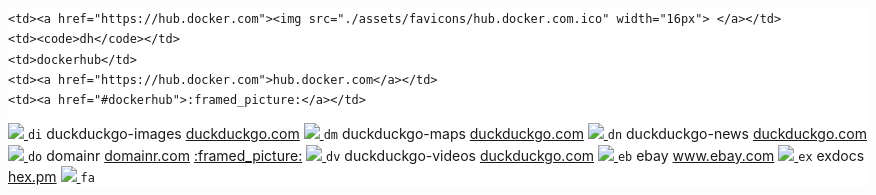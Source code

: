     <td><a href="https://hub.docker.com"><img src="./assets/favicons/hub.docker.com.ico" width="16px"> </a></td>
    <td><code>dh</code></td>
    <td>dockerhub</td>
    <td><a href="https://hub.docker.com">hub.docker.com</a></td>
    <td><a href="#dockerhub">:framed_picture:</a></td>
  </tr>
  <tr>
    <td><a href="https://duckduckgo.com"><img src="./assets/favicons/duckduckgo.com.ico" width="16px"> </a></td>
    <td><code>di</code></td>
    <td>duckduckgo-images</td>
    <td><a href="https://duckduckgo.com">duckduckgo.com</a></td>
    <td></td>
  </tr>
  <tr>
    <td><a href="https://duckduckgo.com"><img src="./assets/favicons/duckduckgo.com.ico" width="16px"> </a></td>
    <td><code>dm</code></td>
    <td>duckduckgo-maps</td>
    <td><a href="https://duckduckgo.com">duckduckgo.com</a></td>
    <td></td>
  </tr>
  <tr>
    <td><a href="https://duckduckgo.com"><img src="./assets/favicons/duckduckgo.com.ico" width="16px"> </a></td>
    <td><code>dn</code></td>
    <td>duckduckgo-news</td>
    <td><a href="https://duckduckgo.com">duckduckgo.com</a></td>
    <td></td>
  </tr>
  <tr>
    <td><a href="https://domainr.com"><img src="./assets/favicons/domainr.com.ico" width="16px"> </a></td>
    <td><code>do</code></td>
    <td>domainr</td>
    <td><a href="https://domainr.com">domainr.com</a></td>
    <td><a href="#domainr">:framed_picture:</a></td>
  </tr>
  <tr>
    <td><a href="https://duckduckgo.com"><img src="./assets/favicons/duckduckgo.com.ico" width="16px"> </a></td>
    <td><code>dv</code></td>
    <td>duckduckgo-videos</td>
    <td><a href="https://duckduckgo.com">duckduckgo.com</a></td>
    <td></td>
  </tr>
  <tr>
    <td><a href="https://www.ebay.com"><img src="./assets/favicons/www.ebay.com.ico" width="16px"> </a></td>
    <td><code>eb</code></td>
    <td>ebay</td>
    <td><a href="https://www.ebay.com">www.ebay.com</a></td>
    <td></td>
  </tr>
  <tr>
    <td><a href="https://hex.pm"><img src="./assets/favicons/hex.pm.ico" width="16px"> </a></td>
    <td><code>ex</code></td>
    <td>exdocs</td>
    <td><a href="https://hex.pm">hex.pm</a></td>
    <td></td>
  </tr>
  <tr>
    <td><a href="https://addons.mozilla.org"><img src="./assets/favicons/addons.mozilla.org.ico" width="16px"> </a></td>
    <td><code>fa</code></td>